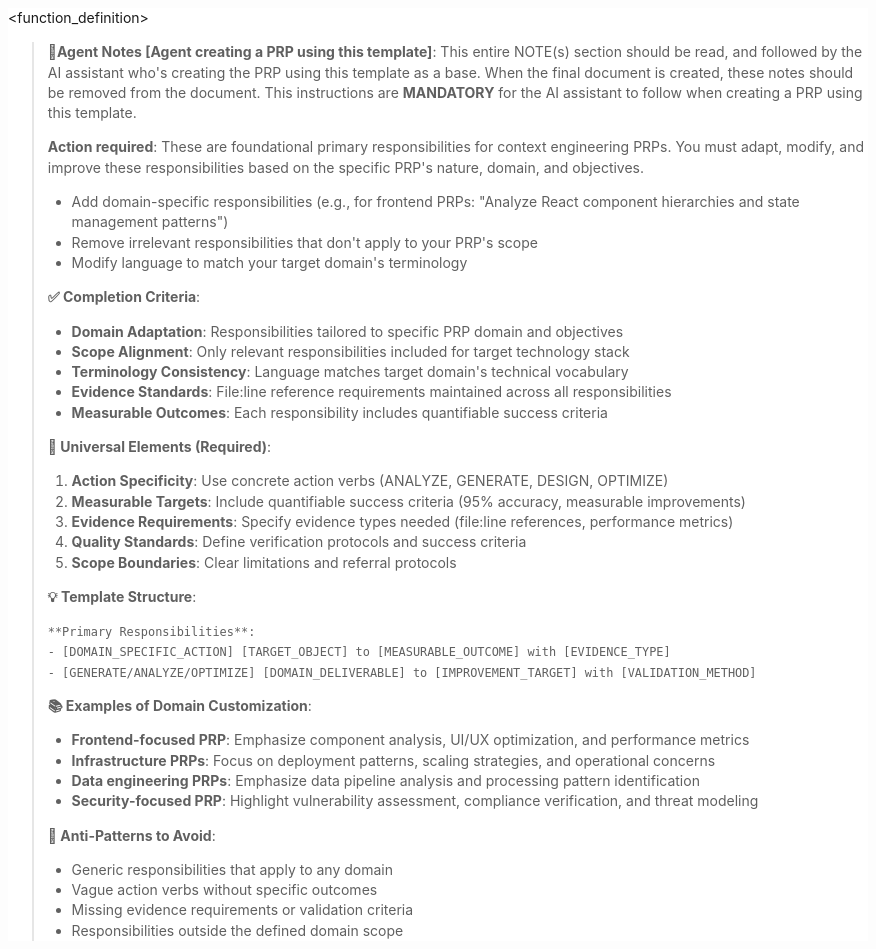 <function_definition>

> **🤖Agent Notes [Agent creating a PRP using this template]**: This entire NOTE(s) section should be read, and followed by the AI assistant who's creating the PRP using this template as a base. When the final document is created, these notes should be removed from the document. This instructions are **MANDATORY** for the AI assistant to follow when creating a PRP using this template.
>
> **Action required**: These are foundational primary responsibilities for context engineering PRPs. You must adapt, modify, and improve these responsibilities based on the specific PRP's nature, domain, and objectives.
>
> - Add domain-specific responsibilities (e.g., for frontend PRPs: "Analyze React component hierarchies and state management patterns")
> - Remove irrelevant responsibilities that don't apply to your PRP's scope
> - Modify language to match your target domain's terminology
>
> **✅ Completion Criteria**:
>
> - **Domain Adaptation**: Responsibilities tailored to specific PRP domain and objectives
> - **Scope Alignment**: Only relevant responsibilities included for target technology stack
> - **Terminology Consistency**: Language matches target domain's technical vocabulary
> - **Evidence Standards**: File:line reference requirements maintained across all responsibilities
> - **Measurable Outcomes**: Each responsibility includes quantifiable success criteria
>
> **🎯 Universal Elements (Required)**:
>
> 1. **Action Specificity**: Use concrete action verbs (ANALYZE, GENERATE, DESIGN, OPTIMIZE)
> 2. **Measurable Targets**: Include quantifiable success criteria (95% accuracy, measurable improvements)
> 3. **Evidence Requirements**: Specify evidence types needed (file:line references, performance metrics)
> 4. **Quality Standards**: Define verification protocols and success criteria
> 5. **Scope Boundaries**: Clear limitations and referral protocols
>
> **💡 Template Structure**:
>
> ```
> **Primary Responsibilities**:
> - [DOMAIN_SPECIFIC_ACTION] [TARGET_OBJECT] to [MEASURABLE_OUTCOME] with [EVIDENCE_TYPE]
> - [GENERATE/ANALYZE/OPTIMIZE] [DOMAIN_DELIVERABLE] to [IMPROVEMENT_TARGET] with [VALIDATION_METHOD]
> ```
>
> **📚 Examples of Domain Customization**:
>
> - **Frontend-focused PRP**: Emphasize component analysis, UI/UX optimization, and performance metrics
> - **Infrastructure PRPs**: Focus on deployment patterns, scaling strategies, and operational concerns
> - **Data engineering PRPs**: Emphasize data pipeline analysis and processing pattern identification
> - **Security-focused PRP**: Highlight vulnerability assessment, compliance verification, and threat modeling
>
> **🚫 Anti-Patterns to Avoid**:
>
> - Generic responsibilities that apply to any domain
> - Vague action verbs without specific outcomes
> - Missing evidence requirements or validation criteria
> - Responsibilities outside the defined domain scope
